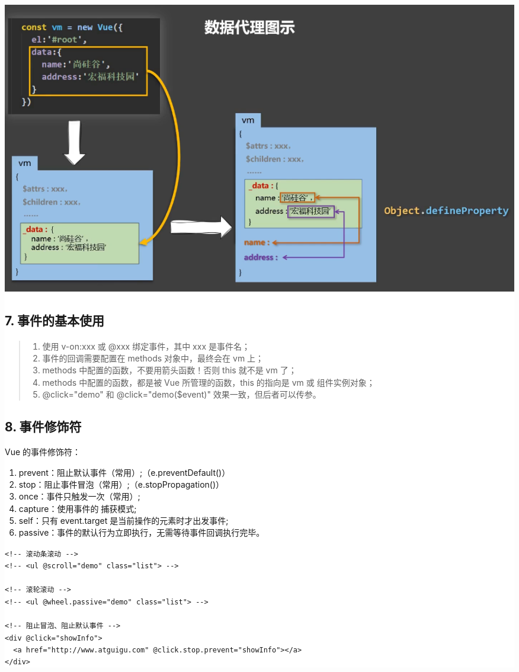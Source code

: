![avatar](image/数据代理图示.png)

## 7. 事件的基本使用

> 1. 使用 v-on:xxx 或 @xxx 绑定事件，其中 xxx 是事件名；
> 2. 事件的回调需要配置在 methods 对象中，最终会在 vm 上；
> 3. methods 中配置的函数，不要用箭头函数！否则 this 就不是 vm 了；
> 4. methods 中配置的函数，都是被 Vue 所管理的函数，this 的指向是 vm 或 组件实例对象；
> 5. @click="demo" 和 @click="demo($event)" 效果一致，但后者可以传参。

## 8. 事件修饰符

Vue 的事件修饰符：

1. prevent：阻止默认事件（常用）;（e.preventDefault()）
2. stop：阻止事件冒泡（常用）;（e.stopPropagation()）
3. once：事件只触发一次（常用）;
4. capture：使用事件的 捕获模式;
5. self：只有 event.target 是当前操作的元素时才出发事件;
6. passive：事件的默认行为立即执行，无需等待事件回调执行完毕。

```
<!-- 滚动条滚动 -->
<!-- <ul @scroll="demo" class="list"> -->

<!-- 滚轮滚动 -->
<!-- <ul @wheel.passive="demo" class="list"> -->

<!-- 阻止冒泡、阻止默认事件 -->
<div @click="showInfo">
  <a href="http://www.atguigu.com" @click.stop.prevent="showInfo"></a>
</div>
```
